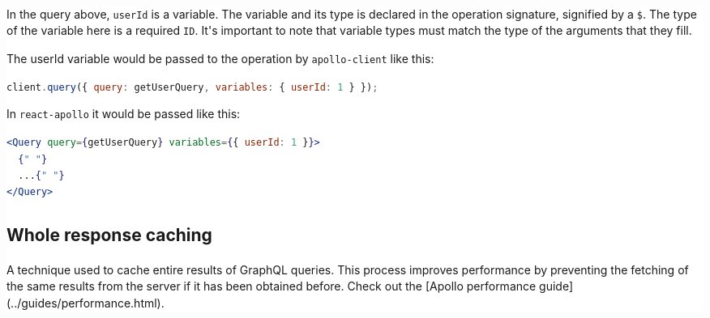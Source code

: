 In the query above, `userId` is a variable. The variable and its type is declared in the operation signature, signified by a `$`. The type of the variable here is a required `ID`. It's important to note that variable types must match the type of the arguments that they fill.

The userId variable would be passed to the operation by `apollo-client` like this:

```js
client.query({ query: getUserQuery, variables: { userId: 1 } });
```

In `react-apollo` it would be passed like this:

```jsx
<Query query={getUserQuery} variables={{ userId: 1 }}>
  {" "}
  ...{" "}
</Query>
```

<h2 id="whole-response-caching">Whole response caching</h2>
<p>A technique used to cache entire results of GraphQL queries. This process improves performance by preventing the fetching of the same results from the server if it has been obtained before. Check out the [Apollo performance guide](../guides/performance.html).</p>
